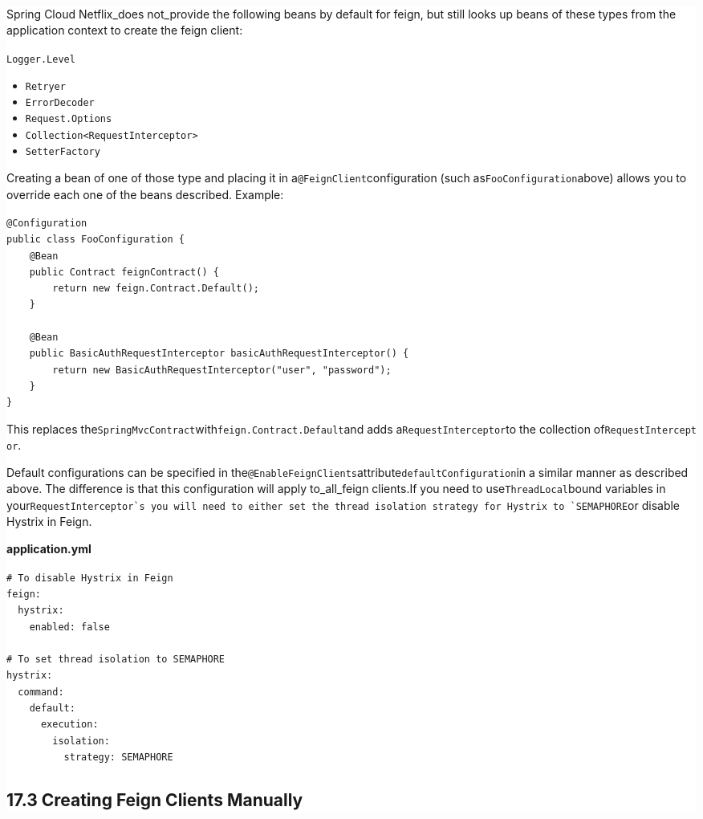Spring Cloud Netflix_does not_provide the following beans by default for feign, but still looks up beans of these types from the application context to create the feign client:

`Logger.Level`

* `Retryer`
* `ErrorDecoder`
* `Request.Options`
* `Collection<RequestInterceptor>`
* `SetterFactory`

Creating a bean of one of those type and placing it in a`@FeignClient`configuration \(such as`FooConfiguration`above\) allows you to override each one of the beans described. Example:

```
@Configuration
public class FooConfiguration {
    @Bean
    public Contract feignContract() {
        return new feign.Contract.Default();
    }

    @Bean
    public BasicAuthRequestInterceptor basicAuthRequestInterceptor() {
        return new BasicAuthRequestInterceptor("user", "password");
    }
}
```

This replaces the`SpringMvcContract`with`feign.Contract.Default`and adds a`RequestInterceptor`to the collection of`RequestInterceptor`.

Default configurations can be specified in the`@EnableFeignClients`attribute`defaultConfiguration`in a similar manner as described above. The difference is that this configuration will apply to_all_feign clients.If you need to use`ThreadLocal`bound variables in your``RequestInterceptor`s you will need to either set the thread isolation strategy for Hystrix to `SEMAPHORE``or disable Hystrix in Feign.

**application.yml**

```
# To disable Hystrix in Feign
feign:
  hystrix:
    enabled: false

# To set thread isolation to SEMAPHORE
hystrix:
  command:
    default:
      execution:
        isolation:
          strategy: SEMAPHORE
```

## 17.3 Creating Feign Clients Manually
